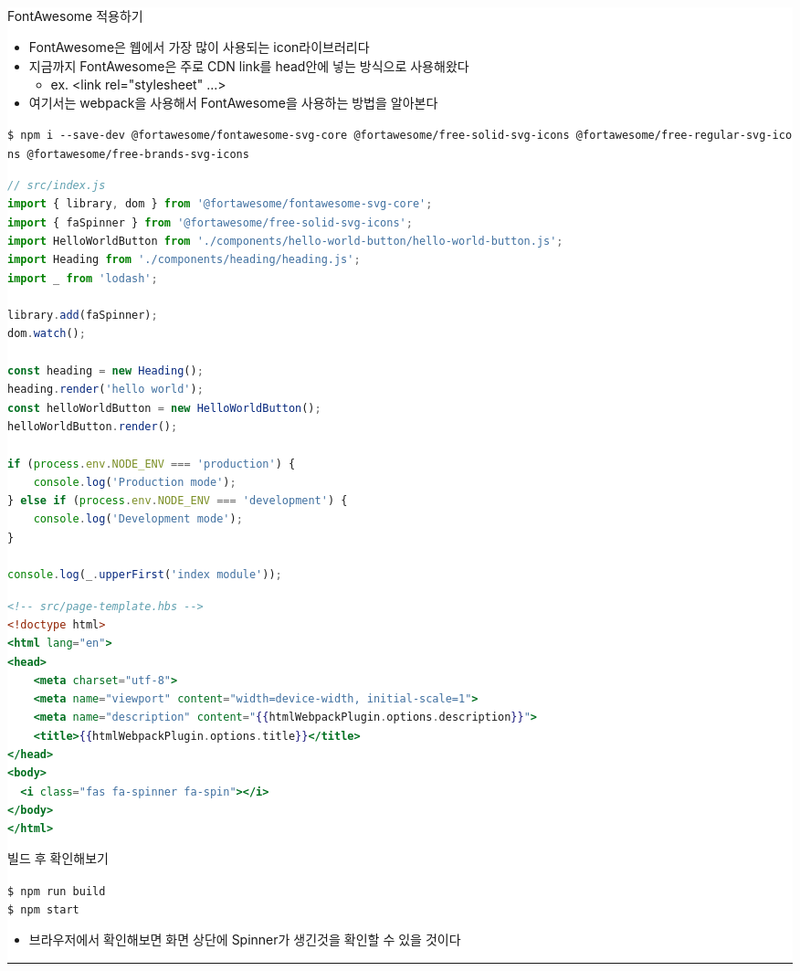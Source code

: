 
FontAwesome 적용하기
* FontAwesome은 웹에서 가장 많이 사용되는 icon라이브러리다
* 지금까지 FontAwesome은 주로 CDN link를 head안에 넣는 방식으로 사용해왔다
  - ex. <link rel="stylesheet" ...>
* 여기서는 webpack을 사용해서 FontAwesome을 사용하는 방법을 알아본다
```terminal
$ npm i --save-dev @fortawesome/fontawesome-svg-core @fortawesome/free-solid-svg-icons @fortawesome/free-regular-svg-icons @fortawesome/free-brands-svg-icons
```

```js
// src/index.js
import { library, dom } from '@fortawesome/fontawesome-svg-core';
import { faSpinner } from '@fortawesome/free-solid-svg-icons';
import HelloWorldButton from './components/hello-world-button/hello-world-button.js';
import Heading from './components/heading/heading.js';
import _ from 'lodash';

library.add(faSpinner);
dom.watch();

const heading = new Heading();
heading.render('hello world');
const helloWorldButton = new HelloWorldButton();
helloWorldButton.render();

if (process.env.NODE_ENV === 'production') {
    console.log('Production mode');
} else if (process.env.NODE_ENV === 'development') {
    console.log('Development mode');
}

console.log(_.upperFirst('index module'));
```

```hbs
<!-- src/page-template.hbs -->
<!doctype html>
<html lang="en">
<head>
    <meta charset="utf-8">
    <meta name="viewport" content="width=device-width, initial-scale=1">
    <meta name="description" content="{{htmlWebpackPlugin.options.description}}">
    <title>{{htmlWebpackPlugin.options.title}}</title>
</head>
<body>
  <i class="fas fa-spinner fa-spin"></i>
</body>
</html>
```

빌드 후 확인해보기
```terminal
$ npm run build
$ npm start
```
* 브라우저에서 확인해보면 화면 상단에 Spinner가 생긴것을 확인할 수 있을 것이다

---
